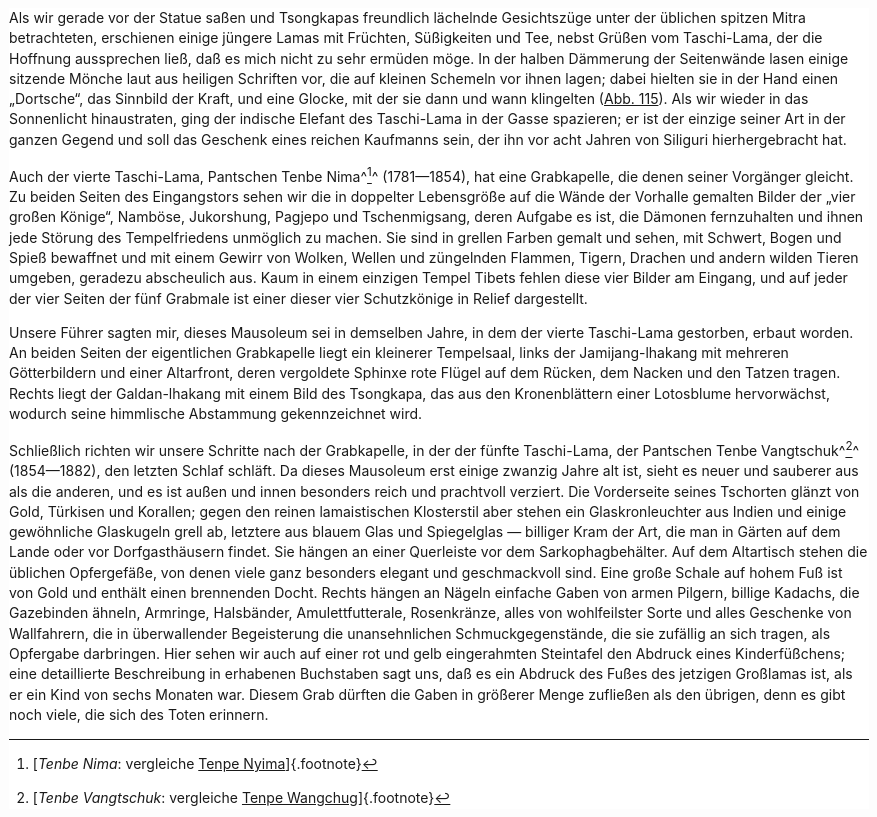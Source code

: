Als wir gerade vor der Statue saßen und Tsongkapas freundlich
lächelnde Gesichtszüge unter der üblichen spitzen Mitra betrachteten,
erschienen einige jüngere Lamas mit Früchten, Süßigkeiten und Tee, nebst
Grüßen vom Taschi-Lama, der die Hoffnung aussprechen ließ, daß es mich
nicht zu sehr ermüden möge. In der halben Dämmerung der Seitenwände
lasen einige sitzende Mönche laut aus heiligen Schriften vor, die auf
kleinen Schemeln vor ihnen lagen; dabei hielten sie in der Hand einen
„Dortsche“, das Sinnbild der Kraft, und eine Glocke, mit der sie dann
und wann klingelten ([Abb. 115](ch024.xhtml#b0224_115)). Als wir wieder in das
Sonnenlicht hinaustraten, ging der indische Elefant des Taschi-Lama in der Gasse
spazieren; er ist der einzige seiner Art in der ganzen Gegend und soll das Geschenk
eines reichen Kaufmanns sein, der ihn vor acht Jahren von Siliguri
hierhergebracht hat.

Auch der vierte Taschi-Lama, Pantschen Tenbe Nima^[^0474]^ (1781—1854),
hat eine Grabkapelle, die denen seiner Vorgänger gleicht. Zu beiden
Seiten des Eingangstors sehen wir die in doppelter Lebensgröße auf
die Wände der Vorhalle gemalten Bilder der „vier großen Könige“,
Namböse, Jukorshung, Pagjepo und Tschenmigsang, deren Aufgabe es
ist, die Dämonen fernzuhalten und ihnen jede Störung des Tempelfriedens
unmöglich zu machen. Sie sind in grellen Farben gemalt und sehen,
mit Schwert, Bogen und Spieß bewaffnet und mit einem Gewirr von
Wolken, Wellen und züngelnden Flammen, Tigern, Drachen und andern
wilden Tieren umgeben, geradezu abscheulich aus. Kaum in einem
einzigen Tempel Tibets fehlen diese vier Bilder am Eingang, und auf jeder
der vier Seiten der fünf Grabmale ist einer dieser vier Schutzkönige in
Relief dargestellt.

Unsere Führer sagten mir, dieses Mausoleum sei in demselben Jahre,
in dem der vierte Taschi-Lama gestorben, erbaut worden. An beiden
Seiten der eigentlichen Grabkapelle liegt ein kleinerer Tempelsaal, links
der Jamijang-lhakang mit mehreren Götterbildern und einer Altarfront,
deren vergoldete Sphinxe rote Flügel auf dem Rücken, dem Nacken und
den Tatzen tragen. Rechts liegt der Galdan-lhakang mit einem Bild
des Tsongkapa, das aus den Kronenblättern einer Lotosblume hervorwächst,
wodurch seine himmlische Abstammung gekennzeichnet wird.

Schließlich richten wir unsere Schritte nach der Grabkapelle, in
der der fünfte Taschi-Lama, der Pantschen Tenbe Vangtschuk^[^0475]^ (1854—1882),
den letzten Schlaf schläft. Da dieses Mausoleum erst einige
zwanzig Jahre alt ist, sieht es neuer und sauberer aus als die anderen,
und es ist außen und innen besonders reich und prachtvoll verziert. Die
Vorderseite seines Tschorten glänzt von Gold, Türkisen und Korallen;
gegen den reinen lamaistischen Klosterstil aber stehen ein Glaskronleuchter
aus Indien und einige gewöhnliche Glaskugeln grell ab, letztere aus
blauem Glas und Spiegelglas — billiger Kram der Art, die man in
Gärten auf dem Lande oder vor Dorfgasthäusern findet. Sie hängen
an einer Querleiste vor dem Sarkophagbehälter. Auf dem Altartisch
stehen die üblichen Opfergefäße, von denen viele ganz besonders elegant
und geschmackvoll sind. Eine große Schale auf hohem Fuß ist von
Gold und enthält einen brennenden Docht. Rechts hängen an Nägeln
einfache Gaben von armen Pilgern, billige Kadachs, die Gazebinden
ähneln, Armringe, Halsbänder, Amulettfutterale, Rosenkränze, alles von
wohlfeilster Sorte und alles Geschenke von Wallfahrern, die in überwallender
Begeisterung die unansehnlichen Schmuckgegenstände, die sie zufällig
an sich tragen, als Opfergabe darbringen. Hier sehen wir auch
auf einer rot und gelb eingerahmten Steintafel den Abdruck eines Kinderfüßchens;
eine detaillierte Beschreibung in erhabenen Buchstaben sagt uns,
daß es ein Abdruck des Fußes des jetzigen Großlamas ist, als er ein
Kind von sechs Monaten war. Diesem Grab dürften die Gaben in
größerer Menge zufließen als den übrigen, denn es gibt noch viele, die
sich des Toten erinnern.


[^0460]: [Denjenigen, welche den Lamaismus gründlicher studieren wollen, möchte ich besonders folgende Werke empfehlen: Koeppen, „Die lamaische Hierarchie und Kirche“; Waddell, „The Buddhism of Tibet“, und Grünwedel, „Mythologie des Buddhismus in Tibet und in der Mongolei“. In dem folgenden Text habe ich diesen Werken mehrere historische und rituelle Aufklärungen entnommen. ]{.footnote}
[^0461]: [*Ge-dun-dup*: vergleiche [Gendün Drub](https://de.wikipedia.org/wiki/Gend%C3%BCn_Drub)]{.footnote}
[^0462]: [*Lobsang Tschöki Gjaltsan*: vergleiche [Lobsang Chökyi Gyeltshen](https://de.wikipedia.org/wiki/Lobsang_Ch%C3%B6kyi_Gyeltshen)]{.footnote}
[^0463]: [*Srong Tsan Ganpo*: vergleiche [Songtsen Gampo](https://de.wikipedia.org/wiki/Songtsen_Gampo)]{.footnote}
[^0464]: [*Kandschur*: vergleiche [Kangyur](https://en.wikipedia.org/wiki/Kangyur)]{.footnote}
[^0465]: [*Lobsang Jische*: vergleiche [Lobsang Yeshe](https://de.wikipedia.org/wiki/Lobsang_Yeshe)]{.footnote}
[^0466]: [*Lobsang Palden Jische*: vergleiche [Lobsang Pelden Yeshe](https://de.wikipedia.org/wiki/Lobsang_Pelden_Yeshe)]{.footnote}
[^0467]: [*Kien Lung*: vergleiche [Qianlong](https://de.wikipedia.org/wiki/Qianlong)]{.footnote}
[^0468]: [*Mukden*: vergleiche [Shenyang](https://de.wikipedia.org/wiki/Shenyang)]{.footnote}
[^0469]: [*Amdo*: vergleiche [Amdo](https://de.wikipedia.org/wiki/Tibetischer_Kulturraum#Amdo)]{.footnote}
[^0470]: [*Kum-bum*: vergleiche [Kumbum Champa Ling](https://de.wikipedia.org/wiki/Kumbum_Champa_Ling)]{.footnote}
[^0471]: [*Galdan*: vergleiche [Ganden](https://de.wikipedia.org/wiki/Ganden)]{.footnote}
[^0472]: [*Brebung*: vergleiche [Drepung](https://de.wikipedia.org/wiki/Drepung)]{.footnote}
[^0473]: [*Sera*: vergleiche [Sera](https://de.wikipedia.org/wiki/Sera)]{.footnote}
[^0474]: [*Tenbe Nima*: vergleiche [Tenpe Nyima](https://de.wikipedia.org/wiki/Tenpe_Nyima)]{.footnote}
[^0475]: [*Tenbe Vangtschuk*: vergleiche [Tenpe Wangchug](https://de.wikipedia.org/wiki/Tenpe_Wangchug)]{.footnote}
[^0476]: [*Odaliske*: vergleiche [Odaliske](https://de.wikipedia.org/wiki/Odaliske)]{.footnote}